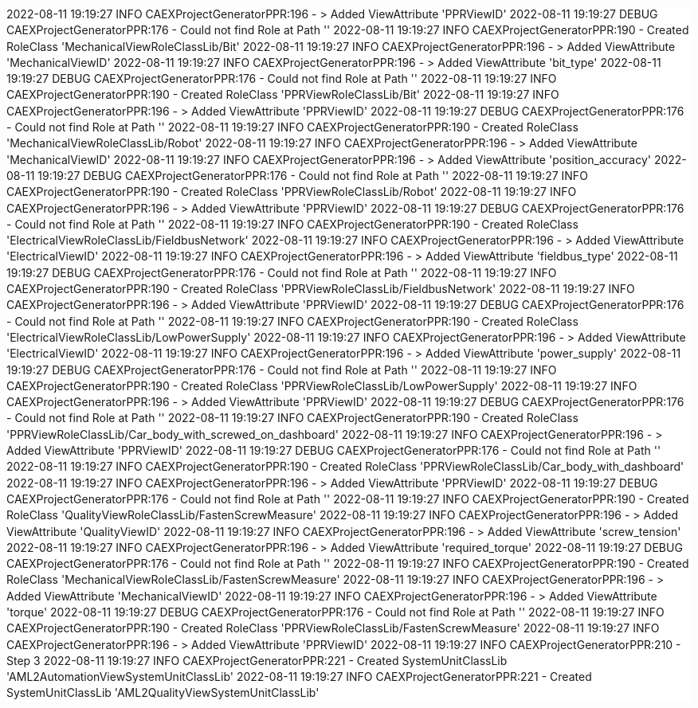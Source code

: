 2022-08-11 19:19:27 INFO  CAEXProjectGeneratorPPR:196 -  > Added ViewAttribute 'PPRViewID'
2022-08-11 19:19:27 DEBUG CAEXProjectGeneratorPPR:176 - Could not find Role at Path ''
2022-08-11 19:19:27 INFO  CAEXProjectGeneratorPPR:190 - Created RoleClass 'MechanicalViewRoleClassLib/Bit'
2022-08-11 19:19:27 INFO  CAEXProjectGeneratorPPR:196 -  > Added ViewAttribute 'MechanicalViewID'
2022-08-11 19:19:27 INFO  CAEXProjectGeneratorPPR:196 -  > Added ViewAttribute 'bit_type'
2022-08-11 19:19:27 DEBUG CAEXProjectGeneratorPPR:176 - Could not find Role at Path ''
2022-08-11 19:19:27 INFO  CAEXProjectGeneratorPPR:190 - Created RoleClass 'PPRViewRoleClassLib/Bit'
2022-08-11 19:19:27 INFO  CAEXProjectGeneratorPPR:196 -  > Added ViewAttribute 'PPRViewID'
2022-08-11 19:19:27 DEBUG CAEXProjectGeneratorPPR:176 - Could not find Role at Path ''
2022-08-11 19:19:27 INFO  CAEXProjectGeneratorPPR:190 - Created RoleClass 'MechanicalViewRoleClassLib/Robot'
2022-08-11 19:19:27 INFO  CAEXProjectGeneratorPPR:196 -  > Added ViewAttribute 'MechanicalViewID'
2022-08-11 19:19:27 INFO  CAEXProjectGeneratorPPR:196 -  > Added ViewAttribute 'position_accuracy'
2022-08-11 19:19:27 DEBUG CAEXProjectGeneratorPPR:176 - Could not find Role at Path ''
2022-08-11 19:19:27 INFO  CAEXProjectGeneratorPPR:190 - Created RoleClass 'PPRViewRoleClassLib/Robot'
2022-08-11 19:19:27 INFO  CAEXProjectGeneratorPPR:196 -  > Added ViewAttribute 'PPRViewID'
2022-08-11 19:19:27 DEBUG CAEXProjectGeneratorPPR:176 - Could not find Role at Path ''
2022-08-11 19:19:27 INFO  CAEXProjectGeneratorPPR:190 - Created RoleClass 'ElectricalViewRoleClassLib/FieldbusNetwork'
2022-08-11 19:19:27 INFO  CAEXProjectGeneratorPPR:196 -  > Added ViewAttribute 'ElectricalViewID'
2022-08-11 19:19:27 INFO  CAEXProjectGeneratorPPR:196 -  > Added ViewAttribute 'fieldbus_type'
2022-08-11 19:19:27 DEBUG CAEXProjectGeneratorPPR:176 - Could not find Role at Path ''
2022-08-11 19:19:27 INFO  CAEXProjectGeneratorPPR:190 - Created RoleClass 'PPRViewRoleClassLib/FieldbusNetwork'
2022-08-11 19:19:27 INFO  CAEXProjectGeneratorPPR:196 -  > Added ViewAttribute 'PPRViewID'
2022-08-11 19:19:27 DEBUG CAEXProjectGeneratorPPR:176 - Could not find Role at Path ''
2022-08-11 19:19:27 INFO  CAEXProjectGeneratorPPR:190 - Created RoleClass 'ElectricalViewRoleClassLib/LowPowerSupply'
2022-08-11 19:19:27 INFO  CAEXProjectGeneratorPPR:196 -  > Added ViewAttribute 'ElectricalViewID'
2022-08-11 19:19:27 INFO  CAEXProjectGeneratorPPR:196 -  > Added ViewAttribute 'power_supply'
2022-08-11 19:19:27 DEBUG CAEXProjectGeneratorPPR:176 - Could not find Role at Path ''
2022-08-11 19:19:27 INFO  CAEXProjectGeneratorPPR:190 - Created RoleClass 'PPRViewRoleClassLib/LowPowerSupply'
2022-08-11 19:19:27 INFO  CAEXProjectGeneratorPPR:196 -  > Added ViewAttribute 'PPRViewID'
2022-08-11 19:19:27 DEBUG CAEXProjectGeneratorPPR:176 - Could not find Role at Path ''
2022-08-11 19:19:27 INFO  CAEXProjectGeneratorPPR:190 - Created RoleClass 'PPRViewRoleClassLib/Car_body_with_screwed_on_dashboard'
2022-08-11 19:19:27 INFO  CAEXProjectGeneratorPPR:196 -  > Added ViewAttribute 'PPRViewID'
2022-08-11 19:19:27 DEBUG CAEXProjectGeneratorPPR:176 - Could not find Role at Path ''
2022-08-11 19:19:27 INFO  CAEXProjectGeneratorPPR:190 - Created RoleClass 'PPRViewRoleClassLib/Car_body_with_dashboard'
2022-08-11 19:19:27 INFO  CAEXProjectGeneratorPPR:196 -  > Added ViewAttribute 'PPRViewID'
2022-08-11 19:19:27 DEBUG CAEXProjectGeneratorPPR:176 - Could not find Role at Path ''
2022-08-11 19:19:27 INFO  CAEXProjectGeneratorPPR:190 - Created RoleClass 'QualityViewRoleClassLib/FastenScrewMeasure'
2022-08-11 19:19:27 INFO  CAEXProjectGeneratorPPR:196 -  > Added ViewAttribute 'QualityViewID'
2022-08-11 19:19:27 INFO  CAEXProjectGeneratorPPR:196 -  > Added ViewAttribute 'screw_tension'
2022-08-11 19:19:27 INFO  CAEXProjectGeneratorPPR:196 -  > Added ViewAttribute 'required_torque'
2022-08-11 19:19:27 DEBUG CAEXProjectGeneratorPPR:176 - Could not find Role at Path ''
2022-08-11 19:19:27 INFO  CAEXProjectGeneratorPPR:190 - Created RoleClass 'MechanicalViewRoleClassLib/FastenScrewMeasure'
2022-08-11 19:19:27 INFO  CAEXProjectGeneratorPPR:196 -  > Added ViewAttribute 'MechanicalViewID'
2022-08-11 19:19:27 INFO  CAEXProjectGeneratorPPR:196 -  > Added ViewAttribute 'torque'
2022-08-11 19:19:27 DEBUG CAEXProjectGeneratorPPR:176 - Could not find Role at Path ''
2022-08-11 19:19:27 INFO  CAEXProjectGeneratorPPR:190 - Created RoleClass 'PPRViewRoleClassLib/FastenScrewMeasure'
2022-08-11 19:19:27 INFO  CAEXProjectGeneratorPPR:196 -  > Added ViewAttribute 'PPRViewID'
2022-08-11 19:19:27 INFO  CAEXProjectGeneratorPPR:210 - Step 3
2022-08-11 19:19:27 INFO  CAEXProjectGeneratorPPR:221 - Created SystemUnitClassLib 'AML2AutomationViewSystemUnitClassLib'
2022-08-11 19:19:27 INFO  CAEXProjectGeneratorPPR:221 - Created SystemUnitClassLib 'AML2QualityViewSystemUnitClassLib'